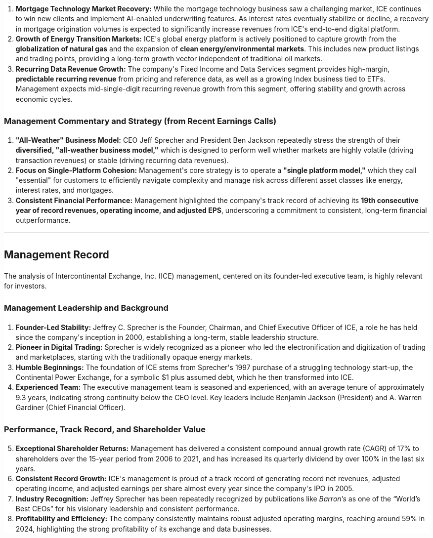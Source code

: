 1.  **Mortgage Technology Market Recovery:** While the mortgage technology business saw a challenging market, ICE continues to win new clients and implement AI-enabled underwriting features. As interest rates eventually stabilize or decline, a recovery in mortgage origination volumes is expected to significantly increase revenues from ICE's end-to-end digital platform.
2.  **Growth of Energy Transition Markets:** ICE's global energy platform is actively positioned to capture growth from the **globalization of natural gas** and the expansion of **clean energy/environmental markets**. This includes new product listings and trading points, providing a long-term growth vector independent of traditional oil markets.
3.  **Recurring Data Revenue Growth:** The company's Fixed Income and Data Services segment provides high-margin, **predictable recurring revenue** from pricing and reference data, as well as a growing Index business tied to ETFs. Management expects mid-single-digit recurring revenue growth from this segment, offering stability and growth across economic cycles.

### **Management Commentary and Strategy (from Recent Earnings Calls)**

1.  **"All-Weather" Business Model:** CEO Jeff Sprecher and President Ben Jackson repeatedly stress the strength of their **diversified, "all-weather business model,"** which is designed to perform well whether markets are highly volatile (driving transaction revenues) or stable (driving recurring data revenues).
2.  **Focus on Single-Platform Cohesion:** Management's core strategy is to operate a **"single platform model,"** which they call "essential" for customers to efficiently navigate complexity and manage risk across different asset classes like energy, interest rates, and mortgages.
3.  **Consistent Financial Performance:** Management highlighted the company's track record of achieving its **19th consecutive year of record revenues, operating income, and adjusted EPS**, underscoring a commitment to consistent, long-term financial outperformance.

---

## Management Record

The analysis of Intercontinental Exchange, Inc. (ICE) management, centered on its founder-led executive team, is highly relevant for investors.

### **Management Leadership and Background**

1.  **Founder-Led Stability:** Jeffrey C. Sprecher is the Founder, Chairman, and Chief Executive Officer of ICE, a role he has held since the company's inception in 2000, establishing a long-term, stable leadership structure.
2.  **Pioneer in Digital Trading:** Sprecher is widely recognized as a pioneer who led the electronification and digitization of trading and marketplaces, starting with the traditionally opaque energy markets.
3.  **Humble Beginnings:** The foundation of ICE stems from Sprecher's 1997 purchase of a struggling technology start-up, the Continental Power Exchange, for a symbolic $\$1$ plus assumed debt, which he then transformed into ICE.
4.  **Experienced Team:** The executive management team is seasoned and experienced, with an average tenure of approximately 9.3 years, indicating strong continuity below the CEO level. Key leaders include Benjamin Jackson (President) and A. Warren Gardiner (Chief Financial Officer).

### **Performance, Track Record, and Shareholder Value**

5.  **Exceptional Shareholder Returns:** Management has delivered a consistent compound annual growth rate (CAGR) of 17% to shareholders over the 15-year period from 2006 to 2021, and has increased its quarterly dividend by over 100% in the last six years.
6.  **Consistent Record Growth:** ICE's management is proud of a track record of generating record net revenues, adjusted operating income, and adjusted earnings per share almost every year since the company's IPO in 2005.
7.  **Industry Recognition:** Jeffrey Sprecher has been repeatedly recognized by publications like *Barron’s* as one of the “World’s Best CEOs” for his visionary leadership and consistent performance.
8.  **Profitability and Efficiency:** The company consistently maintains robust adjusted operating margins, reaching around 59% in 2024, highlighting the strong profitability of its exchange and data businesses.
